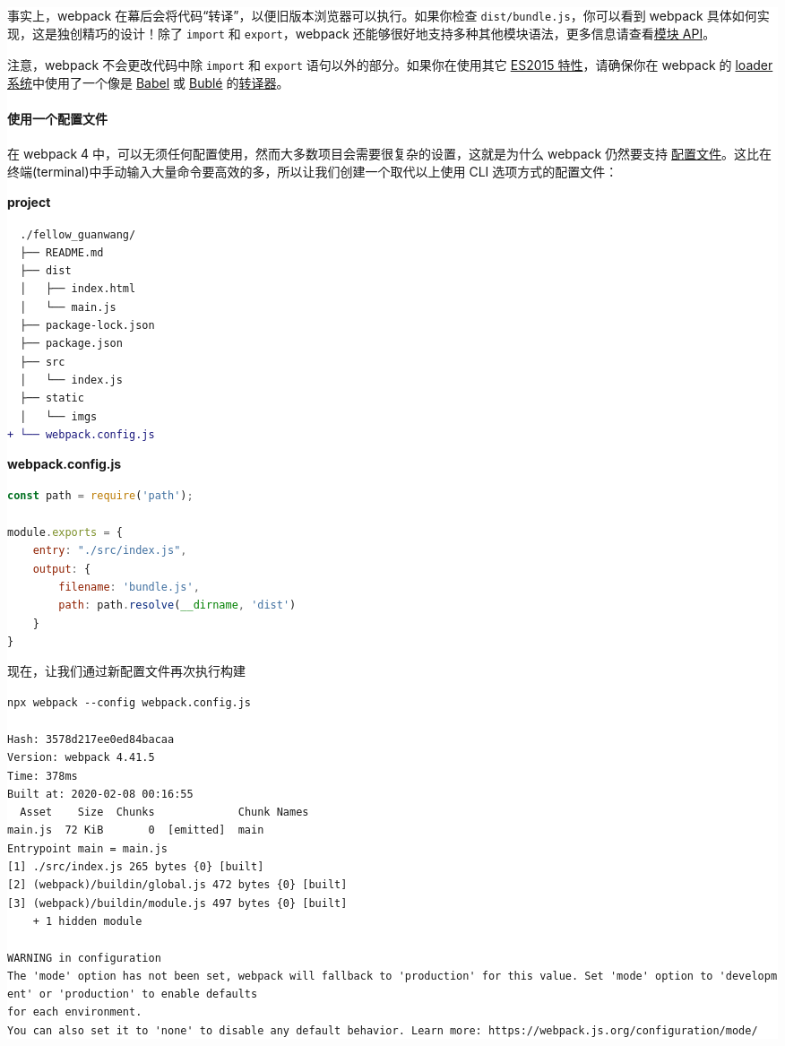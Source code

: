 事实上，webpack 在幕后会将代码“转译”，以便旧版本浏览器可以执行。如果你检查 `dist/bundle.js`，你可以看到 webpack 具体如何实现，这是独创精巧的设计！除了 `import` 和 `export`，webpack 还能够很好地支持多种其他模块语法，更多信息请查看[模块 API](https://www.webpackjs.com/api/module-methods)。

注意，webpack 不会更改代码中除 `import` 和 `export` 语句以外的部分。如果你在使用其它 [ES2015 特性](http://es6-features.org/)，请确保你在 webpack 的 [loader 系统](https://www.webpackjs.com/concepts/loaders/)中使用了一个像是 [Babel](https://babeljs.io/) 或 [Bublé](https://buble.surge.sh/guide/) 的[转译器](https://www.webpackjs.com/loaders/#transpiling)。

#### 使用一个配置文件

在 webpack 4 中，可以无须任何配置使用，然而大多数项目会需要很复杂的设置，这就是为什么 webpack 仍然要支持 [配置文件](https://www.webpackjs.com/concepts/configuration)。这比在终端(terminal)中手动输入大量命令要高效的多，所以让我们创建一个取代以上使用 CLI 选项方式的配置文件：

**project**

```diff
  ./fellow_guanwang/
  ├── README.md
  ├── dist
  │   ├── index.html
  │   └── main.js
  ├── package-lock.json
  ├── package.json
  ├── src
  │   └── index.js
  ├── static
  │   └── imgs
+ └── webpack.config.js
```

**webpack.config.js**

```js
const path = require('path');

module.exports = {
    entry: "./src/index.js",
    output: {
        filename: 'bundle.js',
        path: path.resolve(__dirname, 'dist')
    }
}
```

现在，让我们通过新配置文件再次执行构建

```shell
npx webpack --config webpack.config.js

Hash: 3578d217ee0ed84bacaa
Version: webpack 4.41.5
Time: 378ms
Built at: 2020-02-08 00:16:55
  Asset    Size  Chunks             Chunk Names
main.js  72 KiB       0  [emitted]  main
Entrypoint main = main.js
[1] ./src/index.js 265 bytes {0} [built]
[2] (webpack)/buildin/global.js 472 bytes {0} [built]
[3] (webpack)/buildin/module.js 497 bytes {0} [built]
    + 1 hidden module

WARNING in configuration
The 'mode' option has not been set, webpack will fallback to 'production' for this value. Set 'mode' option to 'development' or 'production' to enable defaults 
for each environment.
You can also set it to 'none' to disable any default behavior. Learn more: https://webpack.js.org/configuration/mode/
```